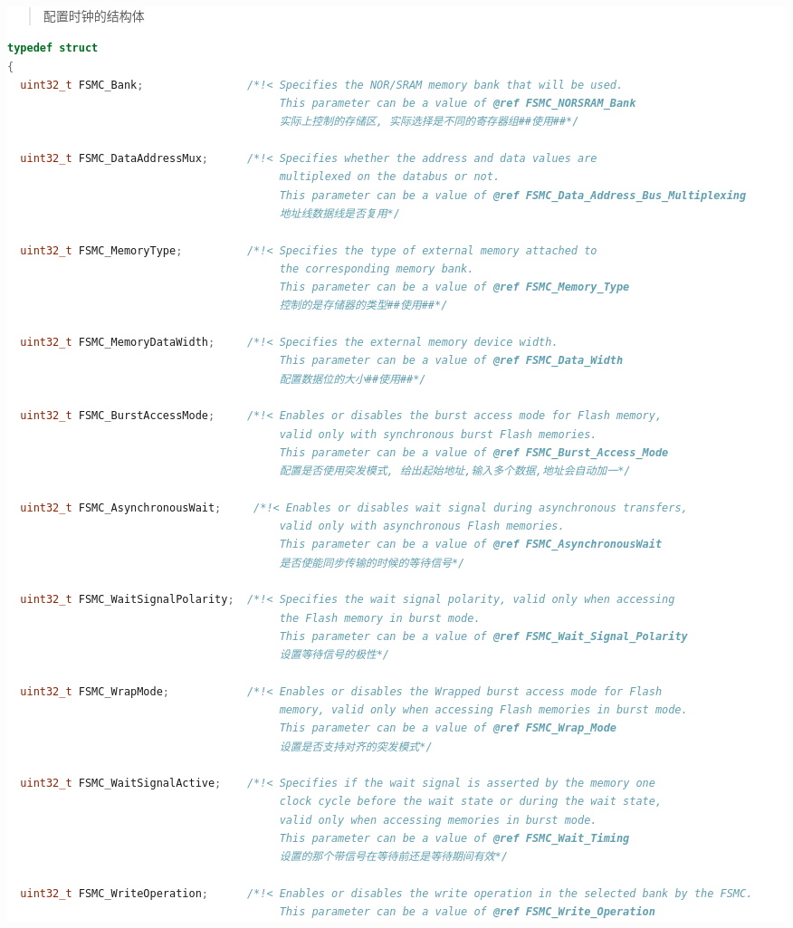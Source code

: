 >   配置时钟的结构体

```c
typedef struct
{
  uint32_t FSMC_Bank;                /*!< Specifies the NOR/SRAM memory bank that will be used.
                                          This parameter can be a value of @ref FSMC_NORSRAM_Bank 
                                          实际上控制的存储区, 实际选择是不同的寄存器组##使用##*/

  uint32_t FSMC_DataAddressMux;      /*!< Specifies whether the address and data values are
                                          multiplexed on the databus or not. 
                                          This parameter can be a value of @ref FSMC_Data_Address_Bus_Multiplexing
                                          地址线数据线是否复用*/

  uint32_t FSMC_MemoryType;          /*!< Specifies the type of external memory attached to
                                          the corresponding memory bank.
                                          This parameter can be a value of @ref FSMC_Memory_Type
                                          控制的是存储器的类型##使用##*/

  uint32_t FSMC_MemoryDataWidth;     /*!< Specifies the external memory device width.
                                          This parameter can be a value of @ref FSMC_Data_Width
                                          配置数据位的大小##使用##*/

  uint32_t FSMC_BurstAccessMode;     /*!< Enables or disables the burst access mode for Flash memory,
                                          valid only with synchronous burst Flash memories.
                                          This parameter can be a value of @ref FSMC_Burst_Access_Mode
                                          配置是否使用突发模式, 给出起始地址,输入多个数据,地址会自动加一*/
                                       
  uint32_t FSMC_AsynchronousWait;     /*!< Enables or disables wait signal during asynchronous transfers,
                                          valid only with asynchronous Flash memories.
                                          This parameter can be a value of @ref FSMC_AsynchronousWait
                                          是否使能同步传输的时候的等待信号*/

  uint32_t FSMC_WaitSignalPolarity;  /*!< Specifies the wait signal polarity, valid only when accessing
                                          the Flash memory in burst mode.
                                          This parameter can be a value of @ref FSMC_Wait_Signal_Polarity
                                          设置等待信号的极性*/

  uint32_t FSMC_WrapMode;            /*!< Enables or disables the Wrapped burst access mode for Flash
                                          memory, valid only when accessing Flash memories in burst mode.
                                          This parameter can be a value of @ref FSMC_Wrap_Mode
                                          设置是否支持对齐的突发模式*/

  uint32_t FSMC_WaitSignalActive;    /*!< Specifies if the wait signal is asserted by the memory one
                                          clock cycle before the wait state or during the wait state,
                                          valid only when accessing memories in burst mode. 
                                          This parameter can be a value of @ref FSMC_Wait_Timing
                                          设置的那个带信号在等待前还是等待期间有效*/

  uint32_t FSMC_WriteOperation;      /*!< Enables or disables the write operation in the selected bank by the FSMC. 
                                          This parameter can be a value of @ref FSMC_Write_Operation
```